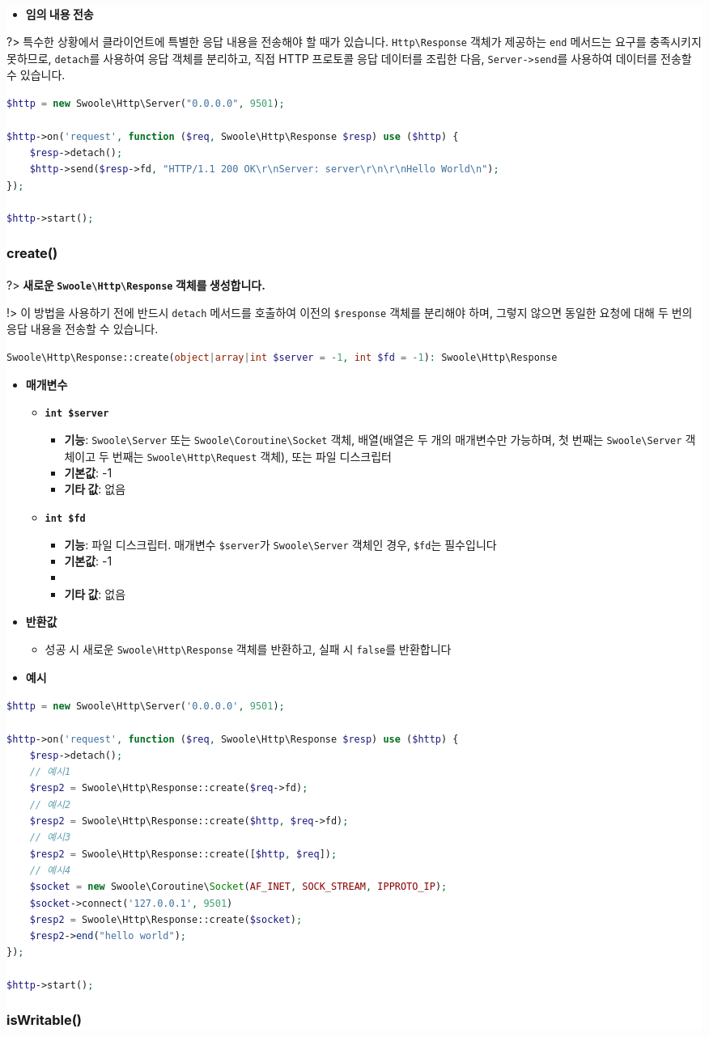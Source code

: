   * **임의 내용 전송**

  ?> 특수한 상황에서 클라이언트에 특별한 응답 내용을 전송해야 할 때가 있습니다. `Http\Response` 객체가 제공하는 `end` 메서드는 요구를 충족시키지 못하므로, `detach`를 사용하여 응답 객체를 분리하고, 직접 HTTP 프로토콜 응답 데이터를 조립한 다음, `Server->send`를 사용하여 데이터를 전송할 수 있습니다.

  ```php
  $http = new Swoole\Http\Server("0.0.0.0", 9501);

  $http->on('request', function ($req, Swoole\Http\Response $resp) use ($http) {
      $resp->detach();
      $http->send($resp->fd, "HTTP/1.1 200 OK\r\nServer: server\r\n\r\nHello World\n");
  });

  $http->start();
  ```


### create()

?> **새로운 `Swoole\Http\Response` 객체를 생성합니다.**

!> 이 방법을 사용하기 전에 반드시 `detach` 메서드를 호출하여 이전의 `$response` 객체를 분리해야 하며, 그렇지 않으면 동일한 요청에 대해 두 번의 응답 내용을 전송할 수 있습니다.

```php
Swoole\Http\Response::create(object|array|int $server = -1, int $fd = -1): Swoole\Http\Response
```

  * **매개변수** 

    * **`int $server`**
      * **기능**: `Swoole\Server` 또는 `Swoole\Coroutine\Socket` 객체, 배열(배열은 두 개의 매개변수만 가능하며, 첫 번째는 `Swoole\Server` 객체이고 두 번째는 `Swoole\Http\Request` 객체), 또는 파일 디스크립터
      * **기본값**: -1
      * **기타 값**: 없음

    * **`int $fd`**
      * **기능**: 파일 디스크립터. 매개변수 `$server`가 `Swoole\Server` 객체인 경우, `$fd`는 필수입니다
      * **기본값**: -1
      * 
      * **기타 값**: 없음

  * **반환값** 

    * 성공 시 새로운 `Swoole\Http\Response` 객체를 반환하고, 실패 시 `false`를 반환합니다

* **예시**

```php
$http = new Swoole\Http\Server('0.0.0.0', 9501);

$http->on('request', function ($req, Swoole\Http\Response $resp) use ($http) {
    $resp->detach();
    // 예시1
    $resp2 = Swoole\Http\Response::create($req->fd);
    // 예시2
    $resp2 = Swoole\Http\Response::create($http, $req->fd);
    // 예시3
    $resp2 = Swoole\Http\Response::create([$http, $req]);
    // 예시4
    $socket = new Swoole\Coroutine\Socket(AF_INET, SOCK_STREAM, IPPROTO_IP);
    $socket->connect('127.0.0.1', 9501)
    $resp2 = Swoole\Http\Response::create($socket);
    $resp2->end("hello world");
});

$http->start();
```
### isWritable()
